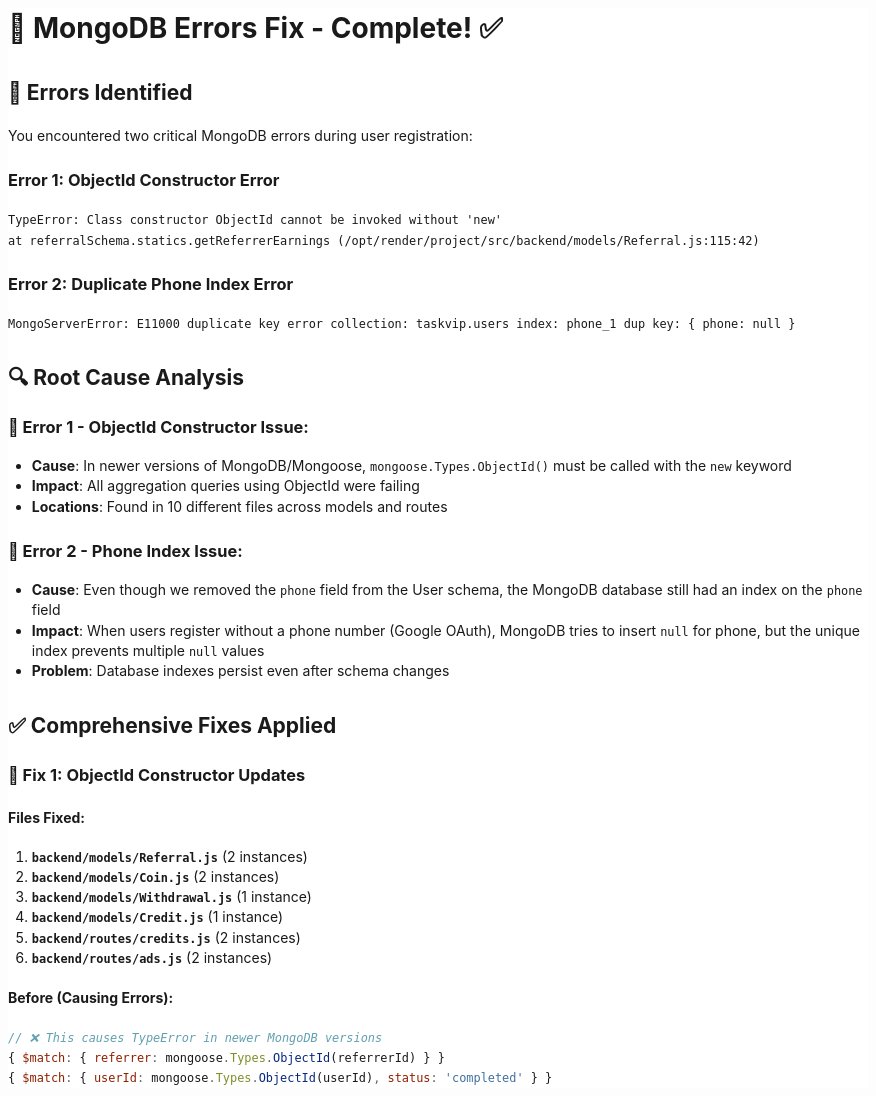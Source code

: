 # 🔧 MongoDB Errors Fix - Complete! ✅

## 🚨 **Errors Identified**

You encountered two critical MongoDB errors during user registration:

### **Error 1: ObjectId Constructor Error**
```
TypeError: Class constructor ObjectId cannot be invoked without 'new'
at referralSchema.statics.getReferrerEarnings (/opt/render/project/src/backend/models/Referral.js:115:42)
```

### **Error 2: Duplicate Phone Index Error**
```
MongoServerError: E11000 duplicate key error collection: taskvip.users index: phone_1 dup key: { phone: null }
```

## 🔍 **Root Cause Analysis**

### **🎯 Error 1 - ObjectId Constructor Issue:**
- **Cause**: In newer versions of MongoDB/Mongoose, `mongoose.Types.ObjectId()` must be called with the `new` keyword
- **Impact**: All aggregation queries using ObjectId were failing
- **Locations**: Found in 10 different files across models and routes

### **📱 Error 2 - Phone Index Issue:**
- **Cause**: Even though we removed the `phone` field from the User schema, the MongoDB database still had an index on the `phone` field
- **Impact**: When users register without a phone number (Google OAuth), MongoDB tries to insert `null` for phone, but the unique index prevents multiple `null` values
- **Problem**: Database indexes persist even after schema changes

## ✅ **Comprehensive Fixes Applied**

### **🔧 Fix 1: ObjectId Constructor Updates**

#### **Files Fixed:**
1. **`backend/models/Referral.js`** (2 instances)
2. **`backend/models/Coin.js`** (2 instances)  
3. **`backend/models/Withdrawal.js`** (1 instance)
4. **`backend/models/Credit.js`** (1 instance)
5. **`backend/routes/credits.js`** (2 instances)
6. **`backend/routes/ads.js`** (2 instances)

#### **Before (Causing Errors):**
```javascript
// ❌ This causes TypeError in newer MongoDB versions
{ $match: { referrer: mongoose.Types.ObjectId(referrerId) } }
{ $match: { userId: mongoose.Types.ObjectId(userId), status: 'completed' } }
```
